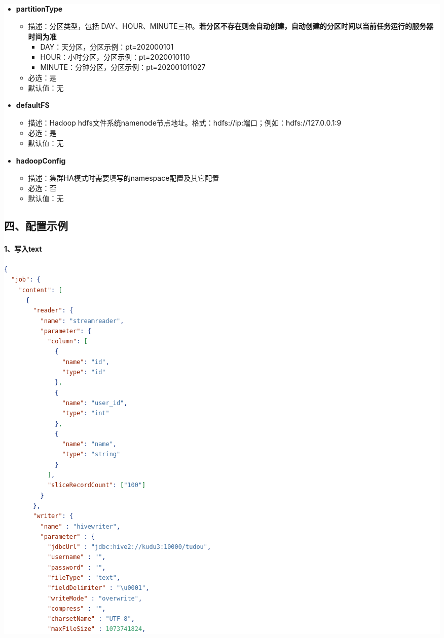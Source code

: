 
- **partitionType**
  - 描述：分区类型，包括 DAY、HOUR、MINUTE三种。**若分区不存在则会自动创建，自动创建的分区时间以当前任务运行的服务器时间为准**
    - DAY：天分区，分区示例：pt=202000101
    - HOUR：小时分区，分区示例：pt=2020010110
    - MINUTE：分钟分区，分区示例：pt=202001011027
  - 必选：是
  - 默认值：无



- **defaultFS**
  - 描述：Hadoop hdfs文件系统namenode节点地址。格式：hdfs://ip:端口；例如：hdfs://127.0.0.1:9
  - 必选：是
  - 默认值：无



- **hadoopConfig**
  - 描述：集群HA模式时需要填写的namespace配置及其它配置
  - 必选：否
  - 默认值：无



<a name="1LBc2"></a>
## 四、配置示例
<a name="v4XEg"></a>
#### 1、写入text
```json
{
  "job": {
    "content": [
      {
        "reader": {
          "name": "streamreader",
          "parameter": {
            "column": [
              {
                "name": "id",
                "type": "id"
              },
              {
                "name": "user_id",
                "type": "int"
              },
              {
                "name": "name",
                "type": "string"
              }
            ],
            "sliceRecordCount": ["100"]
          }
        },
        "writer": {
          "name" : "hivewriter",
          "parameter" : {
            "jdbcUrl" : "jdbc:hive2://kudu3:10000/tudou",
            "username" : "",
            "password" : "",
            "fileType" : "text",
            "fieldDelimiter" : "\u0001",
            "writeMode" : "overwrite",
            "compress" : "",
            "charsetName" : "UTF-8",
            "maxFileSize" : 1073741824,
```